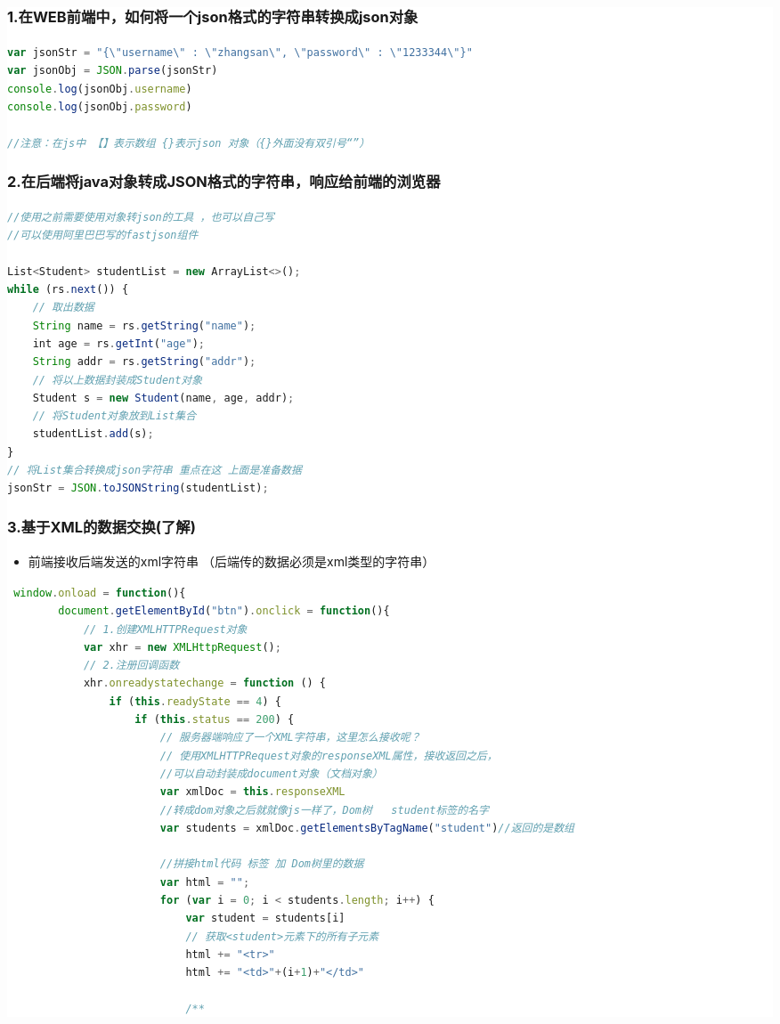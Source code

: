 

### 1.在WEB前端中，如何将一个json格式的字符串转换成json对象

```js
var jsonStr = "{\"username\" : \"zhangsan\", \"password\" : \"1233344\"}"
var jsonObj = JSON.parse(jsonStr)
console.log(jsonObj.username)
console.log(jsonObj.password)

//注意：在js中 【】表示数组 {}表示json 对象（{}外面没有双引号“”）
```



### 2.在后端将java对象转成JSON格式的字符串，响应给前端的浏览器

```js
//使用之前需要使用对象转json的工具 ，也可以自己写
//可以使用阿里巴巴写的fastjson组件

List<Student> studentList = new ArrayList<>();
while (rs.next()) {
    // 取出数据
    String name = rs.getString("name");
    int age = rs.getInt("age");
    String addr = rs.getString("addr");
    // 将以上数据封装成Student对象
    Student s = new Student(name, age, addr);
    // 将Student对象放到List集合
    studentList.add(s);
}
// 将List集合转换成json字符串 重点在这 上面是准备数据
jsonStr = JSON.toJSONString(studentList);

```



### 3.基于XML的数据交换(了解)  

- 前端接收后端发送的xml字符串 （后端传的数据必须是xml类型的字符串）

```js
 window.onload = function(){
        document.getElementById("btn").onclick = function(){
            // 1.创建XMLHTTPRequest对象
            var xhr = new XMLHttpRequest();
            // 2.注册回调函数
            xhr.onreadystatechange = function () {
                if (this.readyState == 4) {
                    if (this.status == 200) {
                        // 服务器端响应了一个XML字符串，这里怎么接收呢？
                        // 使用XMLHTTPRequest对象的responseXML属性，接收返回之后，
                        //可以自动封装成document对象（文档对象）
                        var xmlDoc = this.responseXML
                        //转成dom对象之后就就像js一样了，Dom树   student标签的名字
                        var students = xmlDoc.getElementsByTagName("student")//返回的是数组
                   
                        //拼接html代码 标签 加 Dom树里的数据
                        var html = "";
                        for (var i = 0; i < students.length; i++) {
                            var student = students[i]
                            // 获取<student>元素下的所有子元素
                            html += "<tr>"
                            html += "<td>"+(i+1)+"</td>"
                                
                            /**
```